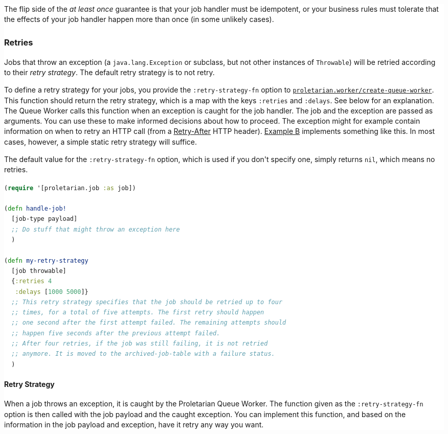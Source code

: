 The flip side of the _at least once_ guarantee is that your job handler must be
idempotent, or your business rules must tolerate that the effects of your job
handler happen more than once (in some unlikely cases).

### Retries

Jobs that throw an exception (a `java.lang.Exception` or subclass, but not other
instances of `Throwable`) will be retried according to their _retry strategy_.
The default retry strategy is to not retry.

To define a retry strategy for your jobs, you provide the `:retry-strategy-fn`
option to [`proletarian.worker/create-queue-worker`](https://cljdoc.org/d/msolli/proletarian/CURRENT/api/proletarian.worker#create-queue-worker).
This function should return the retry strategy, which is a map with the keys
`:retries` and `:delays`. See below for an explanation.
The Queue Worker calls this function when an exception is caught for the job
handler. The job and the exception are passed as arguments. You can use these
to make informed decisions about how to proceed. The exception might for
example contain information on when to retry an HTTP call (from a [Retry-After](https://developer.mozilla.org/en-US/docs/Web/HTTP/Headers/Retry-After)
HTTP header). [Example B](examples/example_b) implements something like
this. In most cases, however, a simple static retry strategy will suffice.

The default value for the `:retry-strategy-fn` option, which is used if you
don't specify one, simply returns `nil`, which means no retries.

```clojure
(require '[proletarian.job :as job])

(defn handle-job!
  [job-type payload]
  ;; Do stuff that might throw an exception here
  )

(defn my-retry-strategy
  [job throwable]
  {:retries 4
   :delays [1000 5000]}
  ;; This retry strategy specifies that the job should be retried up to four
  ;; times, for a total of five attempts. The first retry should happen
  ;; one second after the first attempt failed. The remaining attempts should
  ;; happen five seconds after the previous attempt failed.
  ;; After four retries, if the job was still failing, it is not retried
  ;; anymore. It is moved to the archived-job-table with a failure status.
  )
```

#### Retry Strategy

When a job throws an exception, it is caught by the Proletarian Queue Worker.
The function given as the `:retry-strategy-fn` option is then called with the
job payload and the caught exception. You can implement this function, and
based on the information in the job payload and exception, have it retry any
way you want.
